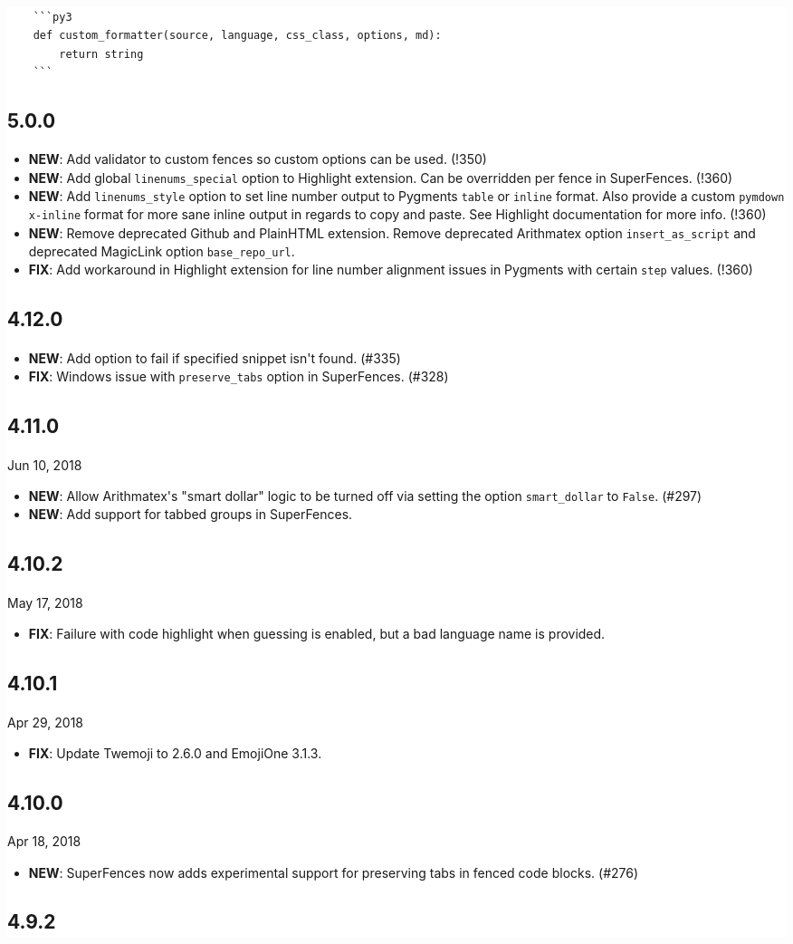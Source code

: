         ```py3
        def custom_formatter(source, language, css_class, options, md):
            return string
        ```

## 5.0.0

- **NEW**: Add validator to custom fences so custom options can be used. (!350)
- **NEW**: Add global `linenums_special` option to Highlight extension. Can be overridden per fence in SuperFences. (!360)
- **NEW**: Add `linenums_style` option to set line number output to Pygments `table` or `inline` format.  Also provide a custom `pymdownx-inline` format for more sane inline output in regards to copy and paste. See Highlight documentation for more info. (!360)
- **NEW**: Remove deprecated Github and PlainHTML extension. Remove deprecated Arithmatex option `insert_as_script` and deprecated MagicLink option `base_repo_url`.
- **FIX**: Add workaround in Highlight extension for line number alignment issues in Pygments with certain `step` values. (!360)

## 4.12.0

- **NEW**: Add option to fail if specified snippet isn't found. (#335)
- **FIX**: Windows issue with `preserve_tabs` option in SuperFences. (#328)

## 4.11.0

Jun 10, 2018

- **NEW**: Allow Arithmatex's "smart dollar" logic to be turned off via setting the option `smart_dollar` to `False`. (#297)
- **NEW**: Add support for tabbed groups in SuperFences.

## 4.10.2

May 17, 2018

- **FIX**: Failure with code highlight when guessing is enabled, but a bad language name is provided.

## 4.10.1

Apr 29, 2018

- **FIX**: Update Twemoji to 2.6.0 and EmojiOne 3.1.3.

## 4.10.0

Apr 18, 2018

- **NEW**: SuperFences now adds experimental support for preserving tabs in fenced code blocks. (#276)

## 4.9.2
